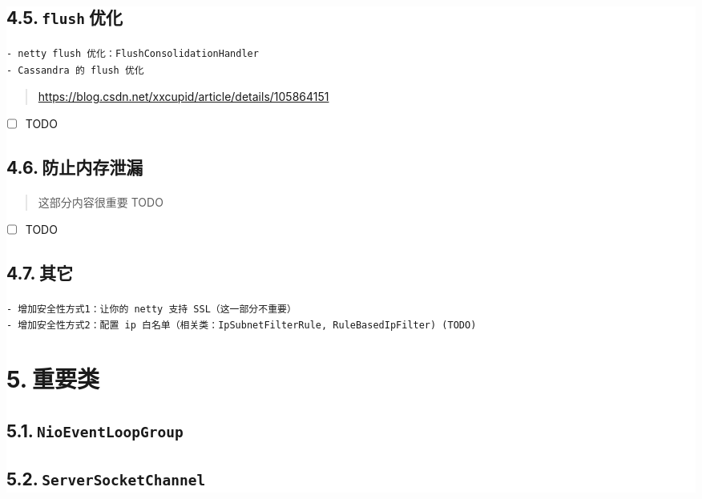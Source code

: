 



## 4.5. `flush` 优化

```
- netty flush 优化：FlushConsolidationHandler
- Cassandra 的 flush 优化
```

> https://blog.csdn.net/xxcupid/article/details/105864151





- [ ] TODO





## 4.6. 防止内存泄漏

> 这部分内容很重要 TODO





- [ ] TODO





## 4.7. 其它



```
- 增加安全性方式1：让你的 netty 支持 SSL（这一部分不重要）
- 增加安全性方式2：配置 ip 白名单（相关类：IpSubnetFilterRule, RuleBasedIpFilter) (TODO)
```







# 5. 重要类



## 5.1. `NioEventLoopGroup`





## 5.2. `ServerSocketChannel`


